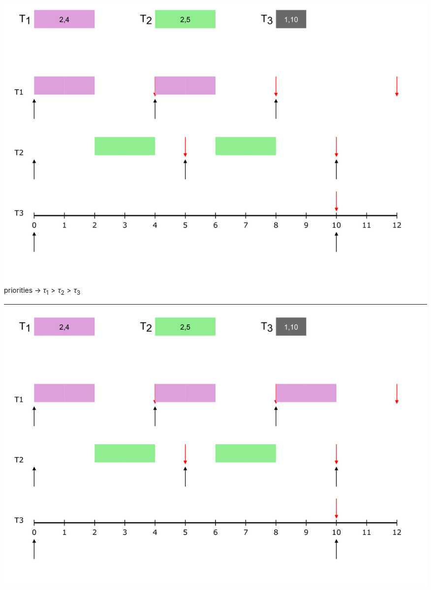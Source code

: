<img src="img/scheduling/rm_unschedulable/pngs/rm_unsched10.png" width="1500" >

priorities &rarr; $\tau_1 > \tau_2 > \tau_3$

---

<img src="img/scheduling/rm_unschedulable/pngs/rm_unsched11.png" width="1500" >
